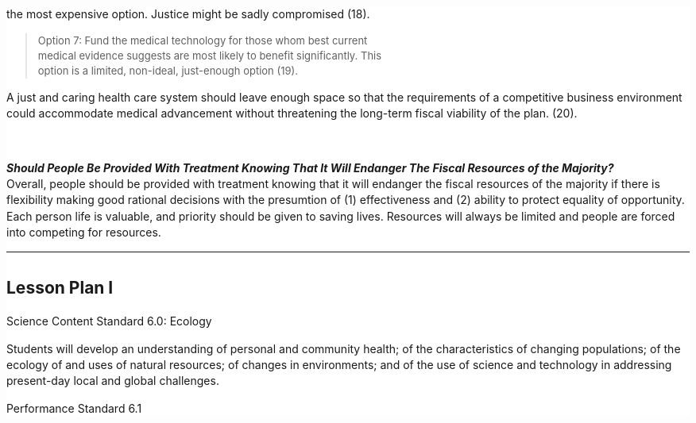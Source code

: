 <dt>
the most expensive option. Justice might be sadly compromised (18).
</dt>
</dt>
</dt>
</dt>
</dt>
</dt>
</dt>
</dt>
</font>
</dl>
</blockquote>
<blockquote>
<dl>
<font size="-1">
<dt>
Option 7: Fund the medical technology for those whom best current
<dt>
medical evidence suggests are most likely to benefit significantly.  This
<dt>
option is a limited, non-ideal, just-enough option (19).
</dt>
</dt>
</dt>
</font>
</dl>
</blockquote>
A just and caring health care system should leave enough space so that the requirements of a competitive business environment could accommodate medical advancement without threatening the long-term fiscal viability of the plan. (20).
<p>
<font color="#ffffff" style="visibility:hidden;">
____
</font>
</p>
<p>
<b>
<i>
Should People Be Provided With Treatment Knowing That It Will Endanger The Fiscal Resources of the Majority?
</i>
</b>
<br/>
Overall, people should be provided with treatment knowing that it will endanger the fiscal resources of the majority if there is flexibility making good rational decisions with the presumtion of  (1) effectiveness and (2) ability to protect equality of opportunity. Each person life is valuable, and priority should be given to saving lives.  Resources will always be limited and people are forced into competing for resources.
</p>
<hr/>
<h2>
Lesson Plan I
</h2>
Science Content Standard 6.0: Ecology
<p>
Students will develop an understanding of personal and community health; of the characteristics of changing populations; of the ecology of and uses of natural resources; of changes in environments; and of the use of science and technology in addressing present-day local and global challenges.
</p>
<p>
Performance Standard  6.1
</p>